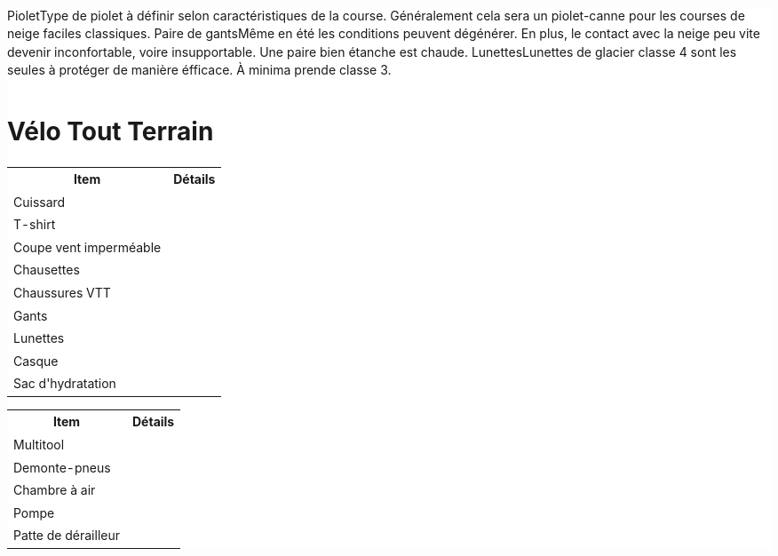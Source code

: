 <tr><td>Piolet</td><td>Type de piolet à définir selon caractéristiques de la course. Généralement cela sera un piolet-canne pour les courses de neige faciles classiques.</td></tr>

<tr><td>Paire de gants</td><td>Même en été les conditions peuvent dégénérer. En plus, le contact avec la neige peu vite devenir inconfortable, voire insupportable. Une paire bien étanche est chaude.</td></tr>

<tr><td>Lunettes</td><td>Lunettes de glacier classe 4 sont les seules à protéger de manière éfficace. À minima prende classe 3.</td></tr>
</table>

# Vélo Tout Terrain

<center>
    <table>
    <tr><th>Item</th><th>Détails</th></tr>
    <!-- row -->
    <tr><td>Cuissard</td><td></td></tr>
    <!-- row -->
    <tr><td>T-shirt</td><td></td></tr>
    <!-- row -->
    <tr><td>Coupe vent imperméable</td><td></td></tr>
    <!-- row -->
    <tr><td>Chausettes</td><td></td></tr>
    <!-- row -->
    <tr><td>Chaussures VTT</td><td></td></tr>
    <!-- row -->
    <tr><td>Gants</td><td></td></tr>
    <!-- row -->
    <tr><td>Lunettes</td><td></td></tr>
    <!-- row -->
    <tr><td>Casque</td><td></td></tr>
    <!-- row -->
    <tr><td>Sac d'hydratation</td><td></td></tr>
    </table>
</center>

<center>
    <table>
    <tr><th>Item</th><th>Détails</th></tr>
    <!-- row -->
    <tr><td>Multitool</td><td></td></tr>
    <!-- row -->
    <tr><td>Demonte-pneus</td><td></td></tr>
    <!-- row -->
    <tr><td>Chambre à air</td><td></td></tr>
    <!-- row -->
    <tr><td>Pompe</td><td></td></tr>
    <!-- row -->
    <tr><td>Patte de dérailleur</td><td></td></tr>
    </table>
</center>
